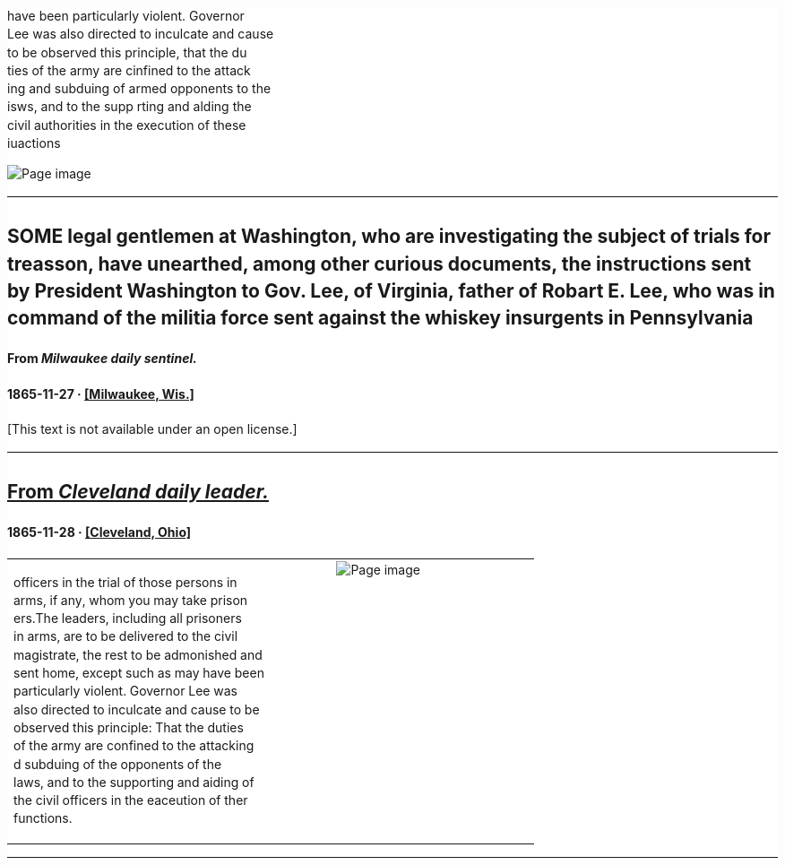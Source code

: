 have been particularly violent. Governor  
Lee was also directed to inculcate and cause  
to be observed this principle, that the du­  
ties of the army are cinfined to the attack­  
ing and subduing of armed opponents to the  
isws, and to the supp rting and alding the  
civil authorities in the execution of these  
iuactions
</td><td style="width: 50%; max-height: 75%; margin: auto; display: block;">
<img alt="Page image" src="https://tile.loc.gov/image-services/iiif/service:ndnp:tu:batch_tu_grady_ver01:data:sn83025718:00200293800:1865112601:0552/pct:3.6710938665870767,47.8391959798995,9.118042083271154,11.591289782244557/!600,600/0/default.jpg"/>
</td>
</tr></table>

---

## SOME legal gentlemen at Washington, who are investigating the subject of trials for treasson, have unearthed, among other curious documents, the instructions sent by President Washington to Gov. Lee, of Virginia, father of Robart E. Lee, who was in command of the militia force sent against the whiskey insurgents in Pennsylvania

#### From _Milwaukee daily sentinel._

#### 1865-11-27 &middot; [[Milwaukee, Wis.]](http://dbpedia.org/resource/Milwaukee)

[This text is not available under an open license.]

---

## [From _Cleveland daily leader._](https://www.loc.gov/resource/sn85042437/1865-11-28/ed-1/?sp=3)

#### 1865-11-28 &middot; [[Cleveland, Ohio]](http://dbpedia.org/resource/Cleveland)

<table style="width: 100%;"><tr><td style="width: 50%">

  
officers in the trial of those persons in  
arms, if any, whom you may take prison­  
ers.The leaders, including all prisoners  
in arms, are to be delivered to the civil  
magistrate, the rest to be admonished and  
sent home, except such as may have been  
particularly violent. Governor Lee was  
also directed to inculcate and cause to be  
observed this principle: That the duties  
of the army are confined to the attacking  
d subduing of the opponents of the  
laws, and to the supporting and aiding of  
the civil officers in the eaceution of ther  
functions.
</td><td style="width: 50%; max-height: 75%; margin: auto; display: block;">
<img alt="Page image" src="https://tile.loc.gov/image-services/iiif/service:ndnp:ohi:batch_ohi_desdemona_ver01:data:sn85042437:00280775563:1865112801:0315/pct:24.9796714912994,62.15332286760858,9.757684176288828,5.834641548927263/!600,600/0/default.jpg"/>
</td>
</tr></table>

---